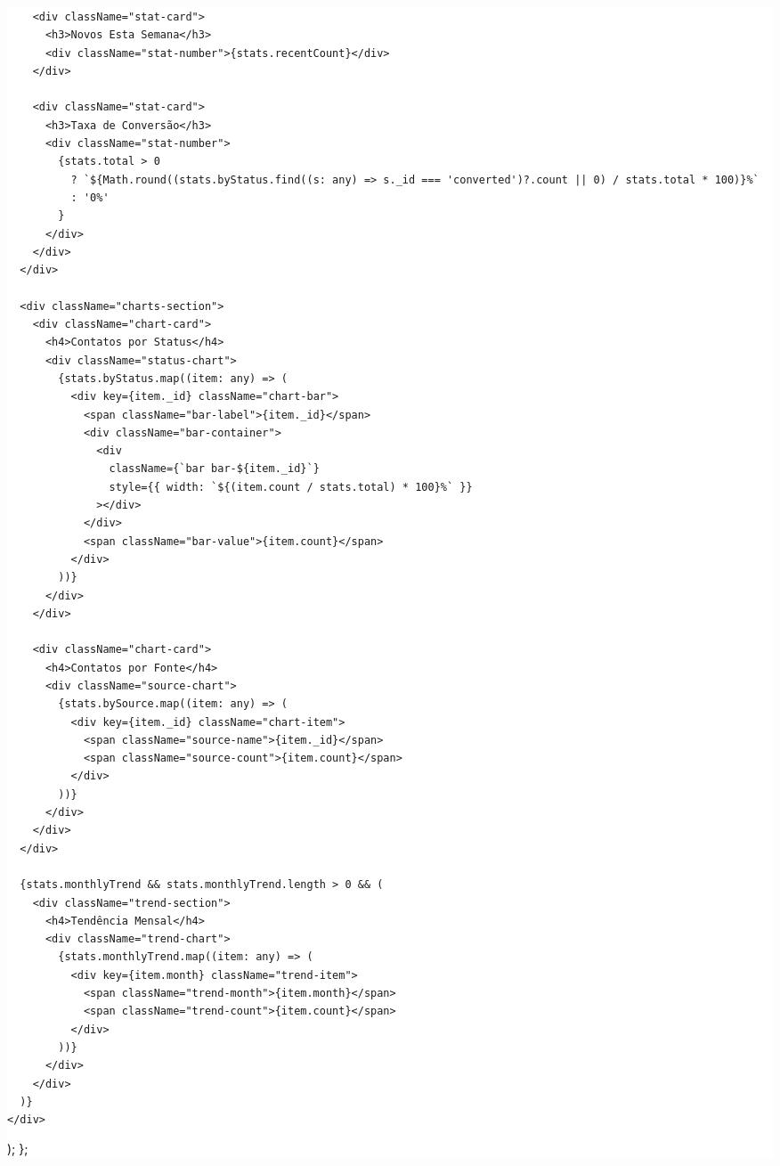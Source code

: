         <div className="stat-card">
          <h3>Novos Esta Semana</h3>
          <div className="stat-number">{stats.recentCount}</div>
        </div>

        <div className="stat-card">
          <h3>Taxa de Conversão</h3>
          <div className="stat-number">
            {stats.total > 0 
              ? `${Math.round((stats.byStatus.find((s: any) => s._id === 'converted')?.count || 0) / stats.total * 100)}%`
              : '0%'
            }
          </div>
        </div>
      </div>

      <div className="charts-section">
        <div className="chart-card">
          <h4>Contatos por Status</h4>
          <div className="status-chart">
            {stats.byStatus.map((item: any) => (
              <div key={item._id} className="chart-bar">
                <span className="bar-label">{item._id}</span>
                <div className="bar-container">
                  <div 
                    className={`bar bar-${item._id}`}
                    style={{ width: `${(item.count / stats.total) * 100}%` }}
                  ></div>
                </div>
                <span className="bar-value">{item.count}</span>
              </div>
            ))}
          </div>
        </div>

        <div className="chart-card">
          <h4>Contatos por Fonte</h4>
          <div className="source-chart">
            {stats.bySource.map((item: any) => (
              <div key={item._id} className="chart-item">
                <span className="source-name">{item._id}</span>
                <span className="source-count">{item.count}</span>
              </div>
            ))}
          </div>
        </div>
      </div>

      {stats.monthlyTrend && stats.monthlyTrend.length > 0 && (
        <div className="trend-section">
          <h4>Tendência Mensal</h4>
          <div className="trend-chart">
            {stats.monthlyTrend.map((item: any) => (
              <div key={item.month} className="trend-item">
                <span className="trend-month">{item.month}</span>
                <span className="trend-count">{item.count}</span>
              </div>
            ))}
          </div>
        </div>
      )}
    </div>
  );
};
